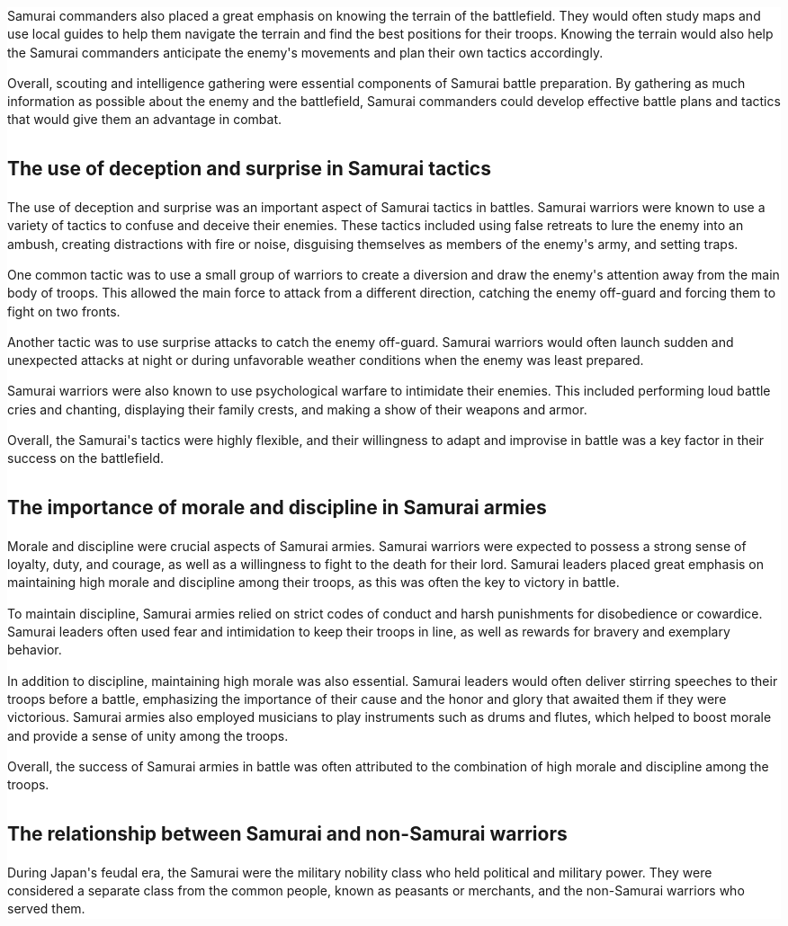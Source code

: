 Samurai commanders also placed a great emphasis on knowing the terrain of the battlefield. They would often study maps and use local guides to help them navigate the terrain and find the best positions for their troops. Knowing the terrain would also help the Samurai commanders anticipate the enemy's movements and plan their own tactics accordingly.

Overall, scouting and intelligence gathering were essential components of Samurai battle preparation. By gathering as much information as possible about the enemy and the battlefield, Samurai commanders could develop effective battle plans and tactics that would give them an advantage in combat.

## The use of deception and surprise in Samurai tactics
The use of deception and surprise was an important aspect of Samurai tactics in battles. Samurai warriors were known to use a variety of tactics to confuse and deceive their enemies. These tactics included using false retreats to lure the enemy into an ambush, creating distractions with fire or noise, disguising themselves as members of the enemy's army, and setting traps.

One common tactic was to use a small group of warriors to create a diversion and draw the enemy's attention away from the main body of troops. This allowed the main force to attack from a different direction, catching the enemy off-guard and forcing them to fight on two fronts.

Another tactic was to use surprise attacks to catch the enemy off-guard. Samurai warriors would often launch sudden and unexpected attacks at night or during unfavorable weather conditions when the enemy was least prepared.

Samurai warriors were also known to use psychological warfare to intimidate their enemies. This included performing loud battle cries and chanting, displaying their family crests, and making a show of their weapons and armor.

Overall, the Samurai's tactics were highly flexible, and their willingness to adapt and improvise in battle was a key factor in their success on the battlefield.

## The importance of morale and discipline in Samurai armies
Morale and discipline were crucial aspects of Samurai armies. Samurai warriors were expected to possess a strong sense of loyalty, duty, and courage, as well as a willingness to fight to the death for their lord. Samurai leaders placed great emphasis on maintaining high morale and discipline among their troops, as this was often the key to victory in battle.

To maintain discipline, Samurai armies relied on strict codes of conduct and harsh punishments for disobedience or cowardice. Samurai leaders often used fear and intimidation to keep their troops in line, as well as rewards for bravery and exemplary behavior.

In addition to discipline, maintaining high morale was also essential. Samurai leaders would often deliver stirring speeches to their troops before a battle, emphasizing the importance of their cause and the honor and glory that awaited them if they were victorious. Samurai armies also employed musicians to play instruments such as drums and flutes, which helped to boost morale and provide a sense of unity among the troops.

Overall, the success of Samurai armies in battle was often attributed to the combination of high morale and discipline among the troops.

## The relationship between Samurai and non-Samurai warriors
During Japan's feudal era, the Samurai were the military nobility class who held political and military power. They were considered a separate class from the common people, known as peasants or merchants, and the non-Samurai warriors who served them. 
